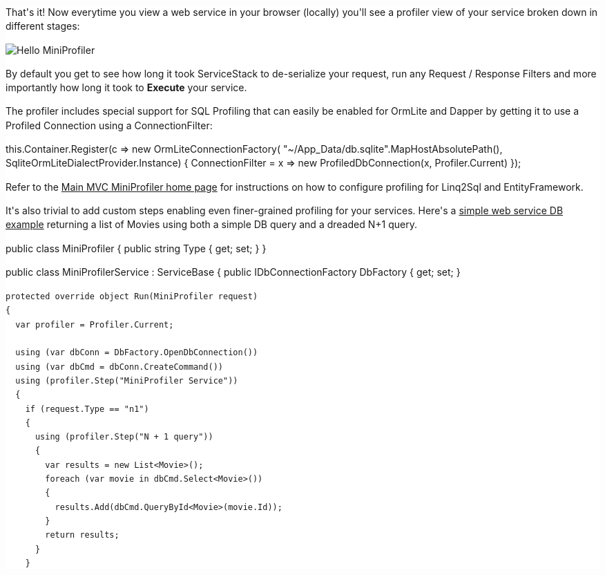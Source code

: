 That's it! Now everytime you view a web service in your browser (locally) you'll see a profiler view of your service broken down in different stages:

![Hello MiniProfiler](http://www.servicestack.net/files/miniprofiler-hello.png)

By default you get to see how long it took ServiceStack to de-serialize your request, run any Request / Response Filters and more importantly how long it took to **Execute** your service.

The profiler includes special support for SQL Profiling that can easily be enabled for OrmLite and Dapper by getting it to use a Profiled Connection using a ConnectionFilter:

  this.Container.Register<IDbConnectionFactory>(c =>
    new OrmLiteConnectionFactory(
      "~/App_Data/db.sqlite".MapHostAbsolutePath(),
      SqliteOrmLiteDialectProvider.Instance) {
        ConnectionFilter = x => new ProfiledDbConnection(x, Profiler.Current)
      });

Refer to the [Main MVC MiniProfiler home page](http://code.google.com/p/mvc-mini-profiler/) for instructions on how to configure profiling for Linq2Sql and EntityFramework.

It's also trivial to add custom steps enabling even finer-grained profiling for your services. 
Here's a [simple web service DB example](https://github.com/ServiceStack/ServiceStack/blob/master/tests/ServiceStack.WebHost.IntegrationTests/Services/ProfilerService.cs) 
returning a list of Movies using both a simple DB query and a dreaded N+1 query.

  public class MiniProfiler
  {
    public string Type { get; set; }
  }

  public class MiniProfilerService : ServiceBase<MiniProfiler>
  {
    public IDbConnectionFactory DbFactory { get; set; }

    protected override object Run(MiniProfiler request)
    {
      var profiler = Profiler.Current;

      using (var dbConn = DbFactory.OpenDbConnection())
      using (var dbCmd = dbConn.CreateCommand())
      using (profiler.Step("MiniProfiler Service"))
      {
        if (request.Type == "n1")
        {
          using (profiler.Step("N + 1 query"))
          {
            var results = new List<Movie>();
            foreach (var movie in dbCmd.Select<Movie>())
            {
              results.Add(dbCmd.QueryById<Movie>(movie.Id));
            }
            return results;
          }
        }
